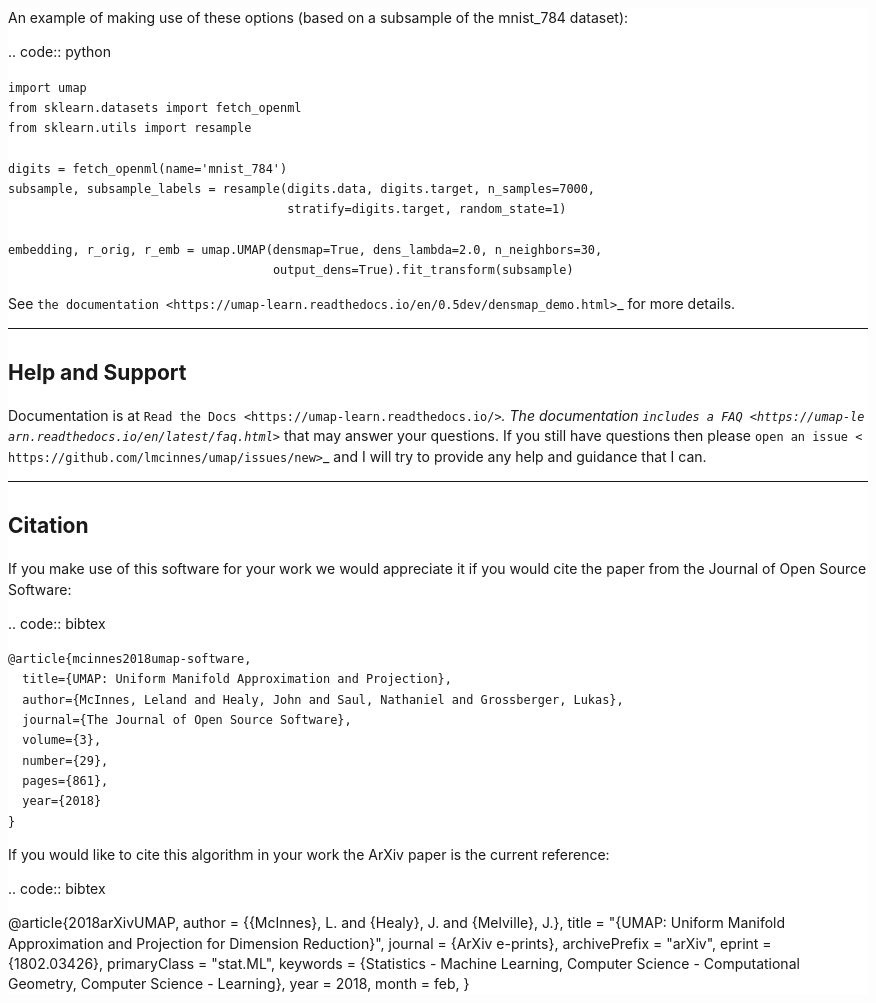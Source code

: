 An example of making use of these options (based on a subsample of the mnist_784 dataset):

.. code:: python

    import umap
    from sklearn.datasets import fetch_openml
    from sklearn.utils import resample

    digits = fetch_openml(name='mnist_784')
    subsample, subsample_labels = resample(digits.data, digits.target, n_samples=7000,
                                           stratify=digits.target, random_state=1)

    embedding, r_orig, r_emb = umap.UMAP(densmap=True, dens_lambda=2.0, n_neighbors=30,
                                         output_dens=True).fit_transform(subsample)

See `the documentation <https://umap-learn.readthedocs.io/en/0.5dev/densmap_demo.html>`_ for more details.

----------------
Help and Support
----------------

Documentation is at `Read the Docs <https://umap-learn.readthedocs.io/>`_.
The documentation `includes a FAQ <https://umap-learn.readthedocs.io/en/latest/faq.html>`_ that
may answer your questions. If you still have questions then please
`open an issue <https://github.com/lmcinnes/umap/issues/new>`_
and I will try to provide any help and guidance that I can.

--------
Citation
--------

If you make use of this software for your work we would appreciate it if you
would cite the paper from the Journal of Open Source Software:

.. code:: bibtex

    @article{mcinnes2018umap-software,
      title={UMAP: Uniform Manifold Approximation and Projection},
      author={McInnes, Leland and Healy, John and Saul, Nathaniel and Grossberger, Lukas},
      journal={The Journal of Open Source Software},
      volume={3},
      number={29},
      pages={861},
      year={2018}
    }

If you would like to cite this algorithm in your work the ArXiv paper is the
current reference:

.. code:: bibtex

   @article{2018arXivUMAP,
        author = {{McInnes}, L. and {Healy}, J. and {Melville}, J.},
        title = "{UMAP: Uniform Manifold Approximation
        and Projection for Dimension Reduction}",
        journal = {ArXiv e-prints},
        archivePrefix = "arXiv",
        eprint = {1802.03426},
        primaryClass = "stat.ML",
        keywords = {Statistics - Machine Learning,
                    Computer Science - Computational Geometry,
                    Computer Science - Learning},
        year = 2018,
        month = feb,
   }
